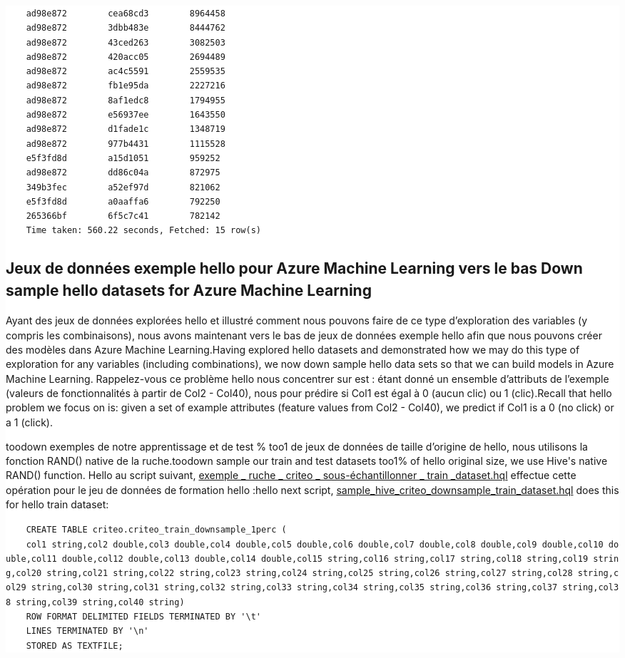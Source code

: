         ad98e872        cea68cd3        8964458
        ad98e872        3dbb483e        8444762
        ad98e872        43ced263        3082503
        ad98e872        420acc05        2694489
        ad98e872        ac4c5591        2559535
        ad98e872        fb1e95da        2227216
        ad98e872        8af1edc8        1794955
        ad98e872        e56937ee        1643550
        ad98e872        d1fade1c        1348719
        ad98e872        977b4431        1115528
        e5f3fd8d        a15d1051        959252
        ad98e872        dd86c04a        872975
        349b3fec        a52ef97d        821062
        e5f3fd8d        a0aaffa6        792250
        265366bf        6f5c7c41        782142
        Time taken: 560.22 seconds, Fetched: 15 row(s)

## <span data-ttu-id="d7f8e-239"><a name="downsample"></a>Jeux de données exemple hello pour Azure Machine Learning vers le bas</span><span class="sxs-lookup"><span data-stu-id="d7f8e-239"><a name="downsample"></a> Down sample hello datasets for Azure Machine Learning</span></span>
<span data-ttu-id="d7f8e-240">Ayant des jeux de données explorées hello et illustré comment nous pouvons faire de ce type d’exploration des variables (y compris les combinaisons), nous avons maintenant vers le bas de jeux de données exemple hello afin que nous pouvons créer des modèles dans Azure Machine Learning.</span><span class="sxs-lookup"><span data-stu-id="d7f8e-240">Having explored hello datasets and demonstrated how we may do this type of exploration for any variables (including combinations), we now down sample hello data sets so that we can build models in Azure Machine Learning.</span></span> <span data-ttu-id="d7f8e-241">Rappelez-vous ce problème hello nous concentrer sur est : étant donné un ensemble d’attributs de l’exemple (valeurs de fonctionnalités à partir de Col2 - Col40), nous pour prédire si Col1 est égal à 0 (aucun clic) ou 1 (clic).</span><span class="sxs-lookup"><span data-stu-id="d7f8e-241">Recall that hello problem we focus on is: given a set of example attributes (feature values from Col2 - Col40), we predict if Col1 is a 0 (no click) or a 1 (click).</span></span>

<span data-ttu-id="d7f8e-242">toodown exemples de notre apprentissage et de test % too1 de jeux de données de taille d’origine de hello, nous utilisons la fonction RAND() native de la ruche.</span><span class="sxs-lookup"><span data-stu-id="d7f8e-242">toodown sample our train and test datasets too1% of hello original size, we use Hive's native RAND() function.</span></span> <span data-ttu-id="d7f8e-243">Hello au script suivant, [exemple &#95; ruche &#95; criteo &#95; sous-échantillonner &#95; train &#95;dataset.hql](https://github.com/Azure/Azure-MachineLearning-DataScience/blob/master/Misc/DataScienceProcess/DataScienceScripts/sample_hive_criteo_downsample_train_dataset.hql) effectue cette opération pour le jeu de données de formation hello :</span><span class="sxs-lookup"><span data-stu-id="d7f8e-243">hello next script, [sample&#95;hive&#95;criteo&#95;downsample&#95;train&#95;dataset.hql](https://github.com/Azure/Azure-MachineLearning-DataScience/blob/master/Misc/DataScienceProcess/DataScienceScripts/sample_hive_criteo_downsample_train_dataset.hql) does this for hello train dataset:</span></span>

        CREATE TABLE criteo.criteo_train_downsample_1perc (
        col1 string,col2 double,col3 double,col4 double,col5 double,col6 double,col7 double,col8 double,col9 double,col10 double,col11 double,col12 double,col13 double,col14 double,col15 string,col16 string,col17 string,col18 string,col19 string,col20 string,col21 string,col22 string,col23 string,col24 string,col25 string,col26 string,col27 string,col28 string,col29 string,col30 string,col31 string,col32 string,col33 string,col34 string,col35 string,col36 string,col37 string,col38 string,col39 string,col40 string)
        ROW FORMAT DELIMITED FIELDS TERMINATED BY '\t'
        LINES TERMINATED BY '\n'
        STORED AS TEXTFILE;
